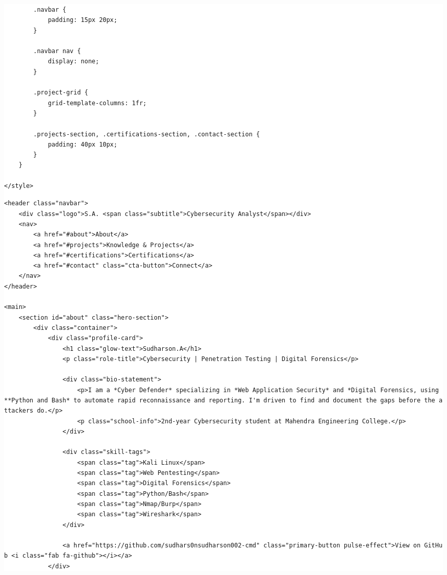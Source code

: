             .navbar {
                padding: 15px 20px;
            }

            .navbar nav {
                display: none; 
            }
            
            .project-grid {
                grid-template-columns: 1fr; 
            }

            .projects-section, .certifications-section, .contact-section {
                padding: 40px 10px;
            }
        }
        
    </style>
</head>
<body>

    <header class="navbar">
        <div class="logo">S.A. <span class="subtitle">Cybersecurity Analyst</span></div>
        <nav>
            <a href="#about">About</a>
            <a href="#projects">Knowledge & Projects</a>
            <a href="#certifications">Certifications</a>
            <a href="#contact" class="cta-button">Connect</a>
        </nav>
    </header>

    <main>
        <section id="about" class="hero-section">
            <div class="container">
                <div class="profile-card">
                    <h1 class="glow-text">Sudharson.A</h1>
                    <p class="role-title">Cybersecurity | Penetration Testing | Digital Forensics</p>
                    
                    <div class="bio-statement">
                        <p>I am a *Cyber Defender* specializing in *Web Application Security* and *Digital Forensics, using **Python and Bash* to automate rapid reconnaissance and reporting. I'm driven to find and document the gaps before the attackers do.</p>
                        <p class="school-info">2nd-year Cybersecurity student at Mahendra Engineering College.</p>
                    </div>

                    <div class="skill-tags">
                        <span class="tag">Kali Linux</span>
                        <span class="tag">Web Pentesting</span>
                        <span class="tag">Digital Forensics</span>
                        <span class="tag">Python/Bash</span>
                        <span class="tag">Nmap/Burp</span>
                        <span class="tag">Wireshark</span>
                    </div>

                    <a href="https://github.com/sudhars0nsudharson002-cmd" class="primary-button pulse-effect">View on GitHub <i class="fab fa-github"></i></a>
                </div>
